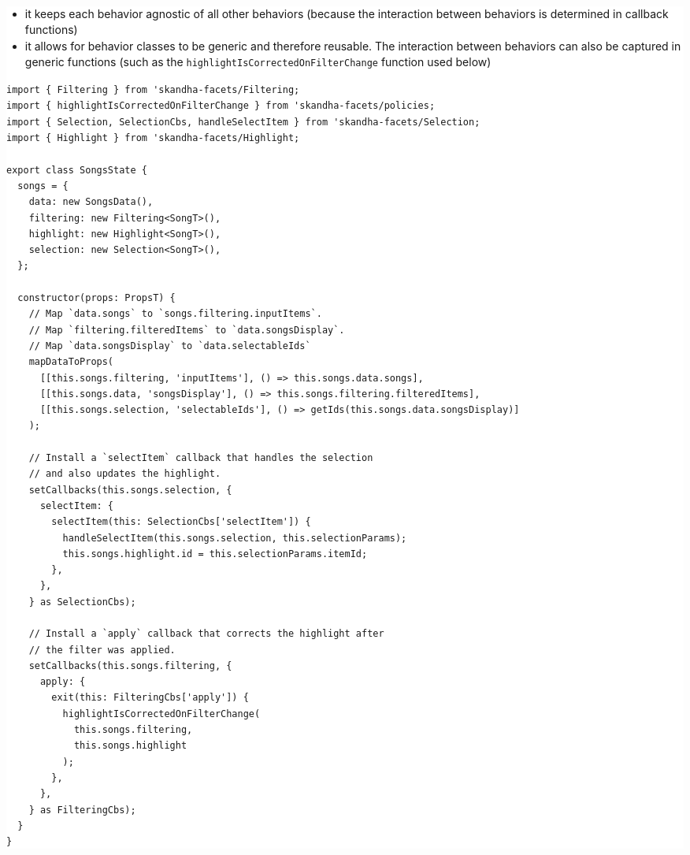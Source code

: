 - it keeps each behavior agnostic of all other behaviors (because the interaction between behaviors is determined in callback functions)
- it allows for behavior classes to be generic and therefore reusable. The interaction between behaviors can also be captured in generic functions (such as the `highlightIsCorrectedOnFilterChange` function used below)

```
import { Filtering } from 'skandha-facets/Filtering;
import { highlightIsCorrectedOnFilterChange } from 'skandha-facets/policies;
import { Selection, SelectionCbs, handleSelectItem } from 'skandha-facets/Selection;
import { Highlight } from 'skandha-facets/Highlight;

export class SongsState {
  songs = {
    data: new SongsData(),
    filtering: new Filtering<SongT>(),
    highlight: new Highlight<SongT>(),
    selection: new Selection<SongT>(),
  };

  constructor(props: PropsT) {
    // Map `data.songs` to `songs.filtering.inputItems`.
    // Map `filtering.filteredItems` to `data.songsDisplay`.
    // Map `data.songsDisplay` to `data.selectableIds`
    mapDataToProps(
      [[this.songs.filtering, 'inputItems'], () => this.songs.data.songs],
      [[this.songs.data, 'songsDisplay'], () => this.songs.filtering.filteredItems],
      [[this.songs.selection, 'selectableIds'], () => getIds(this.songs.data.songsDisplay)]
    );

    // Install a `selectItem` callback that handles the selection
    // and also updates the highlight.
    setCallbacks(this.songs.selection, {
      selectItem: {
        selectItem(this: SelectionCbs['selectItem']) {
          handleSelectItem(this.songs.selection, this.selectionParams);
          this.songs.highlight.id = this.selectionParams.itemId;
        },
      },
    } as SelectionCbs);

    // Install a `apply` callback that corrects the highlight after
    // the filter was applied.
    setCallbacks(this.songs.filtering, {
      apply: {
        exit(this: FilteringCbs['apply']) {
          highlightIsCorrectedOnFilterChange(
            this.songs.filtering,
            this.songs.highlight
          );
        },
      },
    } as FilteringCbs);
  }
}
```
